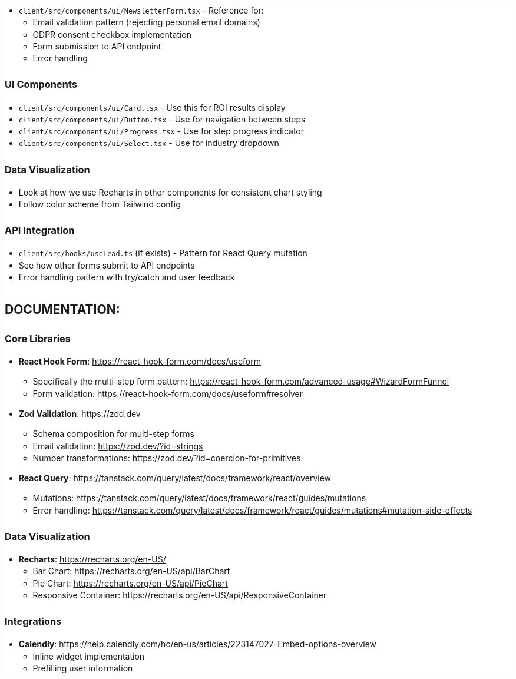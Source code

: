 - `client/src/components/ui/NewsletterForm.tsx` - Reference for:
  - Email validation pattern (rejecting personal email domains)
  - GDPR consent checkbox implementation
  - Form submission to API endpoint
  - Error handling

### UI Components
- `client/src/components/ui/Card.tsx` - Use this for ROI results display
- `client/src/components/ui/Button.tsx` - Use for navigation between steps
- `client/src/components/ui/Progress.tsx` - Use for step progress indicator
- `client/src/components/ui/Select.tsx` - Use for industry dropdown

### Data Visualization
- Look at how we use Recharts in other components for consistent chart styling
- Follow color scheme from Tailwind config

### API Integration
- `client/src/hooks/useLead.ts` (if exists) - Pattern for React Query mutation
- See how other forms submit to API endpoints
- Error handling pattern with try/catch and user feedback

## DOCUMENTATION:

### Core Libraries
- **React Hook Form**: https://react-hook-form.com/docs/useform
  - Specifically the multi-step form pattern: https://react-hook-form.com/advanced-usage#WizardFormFunnel
  - Form validation: https://react-hook-form.com/docs/useform#resolver

- **Zod Validation**: https://zod.dev
  - Schema composition for multi-step forms
  - Email validation: https://zod.dev/?id=strings
  - Number transformations: https://zod.dev/?id=coercion-for-primitives

- **React Query**: https://tanstack.com/query/latest/docs/framework/react/overview
  - Mutations: https://tanstack.com/query/latest/docs/framework/react/guides/mutations
  - Error handling: https://tanstack.com/query/latest/docs/framework/react/guides/mutations#mutation-side-effects

### Data Visualization
- **Recharts**: https://recharts.org/en-US/
  - Bar Chart: https://recharts.org/en-US/api/BarChart
  - Pie Chart: https://recharts.org/en-US/api/PieChart
  - Responsive Container: https://recharts.org/en-US/api/ResponsiveContainer

### Integrations
- **Calendly**: https://help.calendly.com/hc/en-us/articles/223147027-Embed-options-overview
  - Inline widget implementation
  - Prefilling user information
